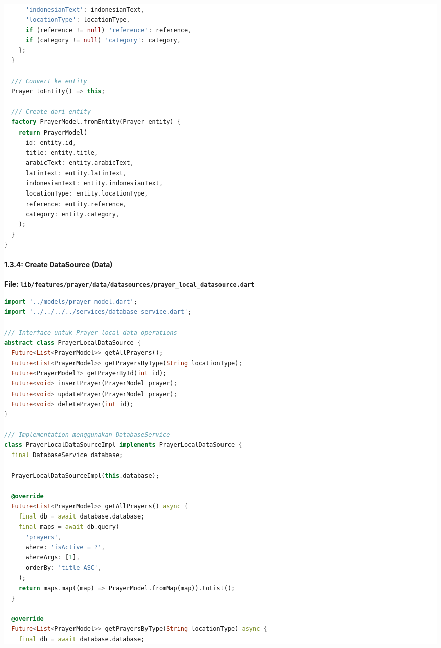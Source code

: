 ```dart
      'indonesianText': indonesianText,
      'locationType': locationType,
      if (reference != null) 'reference': reference,
      if (category != null) 'category': category,
    };
  }

  /// Convert ke entity
  Prayer toEntity() => this;

  /// Create dari entity
  factory PrayerModel.fromEntity(Prayer entity) {
    return PrayerModel(
      id: entity.id,
      title: entity.title,
      arabicText: entity.arabicText,
      latinText: entity.latinText,
      indonesianText: entity.indonesianText,
      locationType: entity.locationType,
      reference: entity.reference,
      category: entity.category,
    );
  }
}
```

#### **1.3.4: Create DataSource (Data)**

**File: `lib/features/prayer/data/datasources/prayer_local_datasource.dart`**
```dart
import '../models/prayer_model.dart';
import '../../../../services/database_service.dart';

/// Interface untuk Prayer local data operations
abstract class PrayerLocalDataSource {
  Future<List<PrayerModel>> getAllPrayers();
  Future<List<PrayerModel>> getPrayersByType(String locationType);
  Future<PrayerModel?> getPrayerById(int id);
  Future<void> insertPrayer(PrayerModel prayer);
  Future<void> updatePrayer(PrayerModel prayer);
  Future<void> deletePrayer(int id);
}

/// Implementation menggunakan DatabaseService
class PrayerLocalDataSourceImpl implements PrayerLocalDataSource {
  final DatabaseService database;

  PrayerLocalDataSourceImpl(this.database);

  @override
  Future<List<PrayerModel>> getAllPrayers() async {
    final db = await database.database;
    final maps = await db.query(
      'prayers',
      where: 'isActive = ?',
      whereArgs: [1],
      orderBy: 'title ASC',
    );
    return maps.map((map) => PrayerModel.fromMap(map)).toList();
  }

  @override
  Future<List<PrayerModel>> getPrayersByType(String locationType) async {
    final db = await database.database;
```